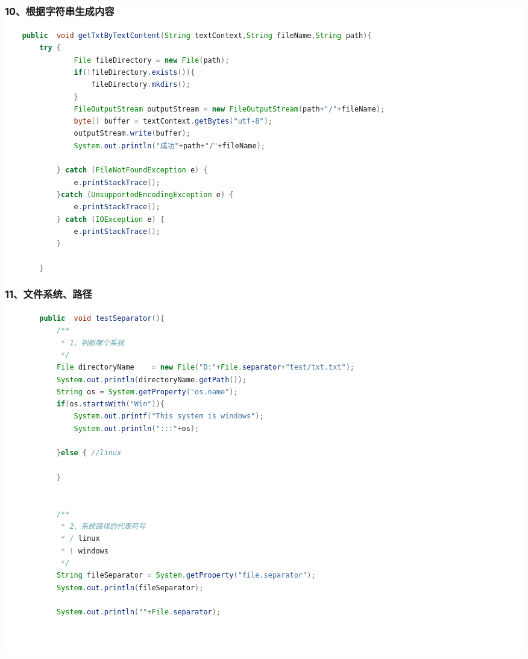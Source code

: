 ```java
```





### 10、根据字符串生成内容

```java
	public  void getTxtByTextContent(String textContext,String fileName,String path){
		try {
				File fileDirectory = new File(path);
				if(!fileDirectory.exists()){
					fileDirectory.mkdirs();
				}
				FileOutputStream outputStream = new FileOutputStream(path+"/"+fileName);
				byte[] buffer = textContext.getBytes("utf-8");
				outputStream.write(buffer);
			    System.out.println("成功"+path+"/"+fileName);
				
			} catch (FileNotFoundException e) {
				e.printStackTrace();
			}catch (UnsupportedEncodingException e) {
				e.printStackTrace();
			} catch (IOException e) {
				e.printStackTrace();
			} 
			
		}
```



### 11、文件系统、路径

```java
		public  void testSeparator(){
			/**
			 * 1、判断哪个系统
			 */
			File directoryName	  = new File("D:"+File.separator+"test/txt.txt");
			System.out.println(directoryName.getPath()); 
			String os = System.getProperty("os.name");
			if(os.startsWith("Win")){
				System.out.printf("This system is windows");
				System.out.println(":::"+os);

			}else { //linux
				
			}
            
            
			/**
			 * 2、系统路径的代表符号 
			 * / linux 
			 * \ windows
			 */
			String fileSeparator = System.getProperty("file.separator");
			System.out.println(fileSeparator); 
			
			System.out.println(""+File.separator); 
			
			
		
```

